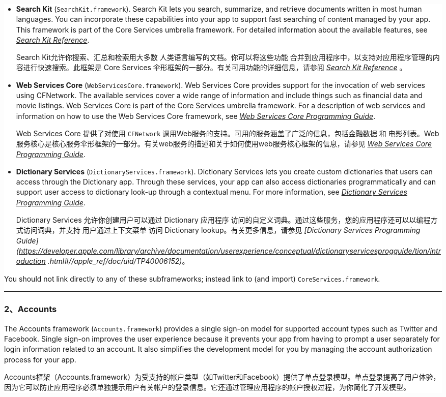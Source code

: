 - **Search Kit** (`SearchKit.framework`). Search Kit lets you search, summarize, and retrieve documents written in most human languages. You can incorporate these capabilities into your app to support fast searching of content managed by your app. This framework is part of the Core Services umbrella framework. For detailed information about the available features, see *[Search Kit Reference](https://developer.apple.com/documentation/coreservices/search_kit)*. 

  Search Kit允许你搜索、汇总和检索用大多数 人类语言编写的文档。你可以将这些功能 合并到应用程序中，以支持对应用程序管理的内容进行快速搜索。此框架是 Core Services 伞形框架的一部分。有关可用功能的详细信息，请参阅  *[Search Kit Reference](https://developer.apple.com/documentation/coreservices/search_kit)* 。

  

- **Web Services Core** (`WebServicesCore.framework`). Web Services Core provides support for the invocation of web services using CFNetwork. The available services cover a wide range of information and include things such as financial data and movie listings. Web Services Core is part of the Core Services umbrella framework. For a description of web services and information on how to use the Web Services Core framework, see *[Web Services Core Programming Guide](https://developer.apple.com/library/archive/documentation/Networking/Conceptual/UsingWebservices/Introduction/Introduction.html#//apple_ref/doc/uid/TP30000985)*. 

  Web Services Core 提供了对使用 `CFNetwork` 调用Web服务的支持。可用的服务涵盖了广泛的信息，包括金融数据 和 电影列表。Web服务核心是核心服务伞形框架的一部分。有关web服务的描述和关于如何使用web服务核心框架的信息，请参见 *[Web Services Core Programming Guide](https://developer.apple.com/library/archive/documentation/Networking/Conceptual/UsingWebservices/Introduction/Introduction.html#//apple_ref/doc/uid/TP30000985)*. 

  

- **Dictionary Services** (`DictionaryServices.framework`). Dictionary Services lets you create custom dictionaries that users can access through the Dictionary app. Through these services, your app can also access dictionaries programmatically and can support user access to dictionary look-up through a contextual menu. For more information, see *[Dictionary Services Programming Guide](https://developer.apple.com/library/archive/documentation/UserExperience/Conceptual/DictionaryServicesProgGuide/Introduction/Introduction.html#//apple_ref/doc/uid/TP40006152)*.

  Dictionary Services 允许你创建用户可以通过 Dictionary 应用程序 访问的自定义词典。通过这些服务，您的应用程序还可以以编程方式访问词典，并支持 用户通过上下文菜单 访问 Dictionary lookup。有关更多信息，请参见 *[Dictionary Services Programming Guide](https://developer.apple.com/library/archive/documentation/userexperience/conceptual/dictionaryservicesprogguide/tion/introduction .html#//apple_ref/doc/uid/TP40006152)*。

  

You should not link directly to any of these subframeworks; instead link to (and import) `CoreServices.framework`.



***
### 2、Accounts

The Accounts framework (`Accounts.framework`) provides a single sign-on model for supported account types such as Twitter and Facebook. Single sign-on improves the user experience because it prevents your app from having to prompt a user separately for login information related to an account. It also simplifies the development model for you by managing the account authorization process for your app. 

Accounts框架（Accounts.framework）为受支持的帐户类型（如Twitter和Facebook）提供了单点登录模型。单点登录提高了用户体验，因为它可以防止应用程序必须单独提示用户有关帐户的登录信息。它还通过管理应用程序的帐户授权过程，为你简化了开发模型。
